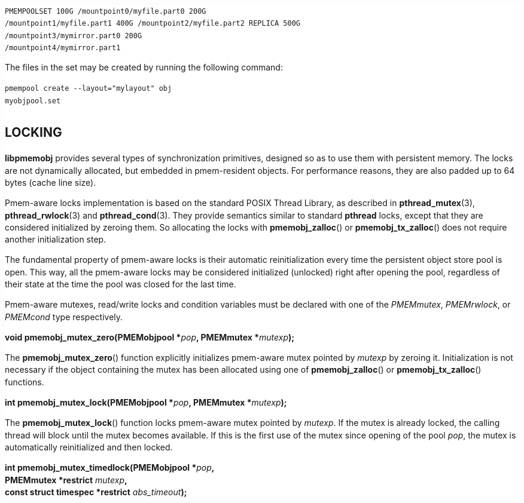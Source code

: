 
<code>PMEMPOOLSET
100G /mountpoint0/myfile.part0
200G /mountpoint1/myfile.part1
400G /mountpoint2/myfile.part2
REPLICA
500G /mountpoint3/mymirror.part0
200G /mountpoint4/mymirror.part1</code></pre></td>


The files in the set may be created by running the following command:</p></td>


<code>pmempool create --layout=&quot;mylayout&quot; obj myobjpool.set</code></pre></td>


[]()

LOCKING
-------

<strong>libpmemobj</strong> provides several types of synchronization primitives, designed so as to use them with persistent memory. The locks are not dynamically allocated, but embedded in pmem-resident objects. For performance reasons, they are also padded up to 64 bytes (cache line size).</p>
<p>Pmem-aware locks implementation is based on the standard POSIX Thread Library, as described in <strong>pthread_mutex</strong>(3), <strong>pthread_rwlock</strong>(3) and <strong>pthread_cond</strong>(3). They provide semantics similar to standard <strong>pthread</strong> locks, except that they are considered initialized by zeroing them. So allocating the locks with <strong>pmemobj_zalloc</strong>() or <strong>pmemobj_tx_zalloc</strong>() does not require another initialization step.</p>
<p>The fundamental property of pmem-aware locks is their automatic reinitialization every time the persistent object store pool is open. This way, all the pmem-aware locks may be considered initialized (unlocked) right after opening the pool, regardless of their state at the time the pool was closed for the last time.</p>
<p>Pmem-aware mutexes, read/write locks and condition variables must be declared with one of the <em>PMEMmutex</em>, <em>PMEMrwlock</em>, or <em>PMEMcond</em> type respectively.</p>
<p><strong>void pmemobj_mutex_zero(PMEMobjpool *</strong><em>pop</em><strong>, PMEMmutex *</strong><em>mutexp</em><strong>);</strong></p></td>


The <strong>pmemobj_mutex_zero</strong>() function explicitly initializes pmem-aware mutex pointed by <em>mutexp</em> by zeroing it. Initialization is not necessary if the object containing the mutex has been allocated using one of <strong>pmemobj_zalloc</strong>() or <strong>pmemobj_tx_zalloc</strong>() functions.</p></td>


<strong>int pmemobj_mutex_lock(PMEMobjpool *</strong><em>pop</em><strong>, PMEMmutex *</strong><em>mutexp</em><strong>);</strong></p></td>


The <strong>pmemobj_mutex_lock</strong>() function locks pmem-aware mutex pointed by <em>mutexp</em>. If the mutex is already locked, the calling thread will block until the mutex becomes available. If this is the first use of the mutex since opening of the pool <em>pop</em>, the mutex is automatically reinitialized and then locked.</p></td>


<strong>int pmemobj_mutex_timedlock(PMEMobjpool *</strong><em>pop</em><strong>,<br />
PMEMmutex *restrict</strong> <em>mutexp</em><strong>,<br />
const struct timespec *restrict</strong> <em>abs_timeout</em><strong>);</strong></p></td>
